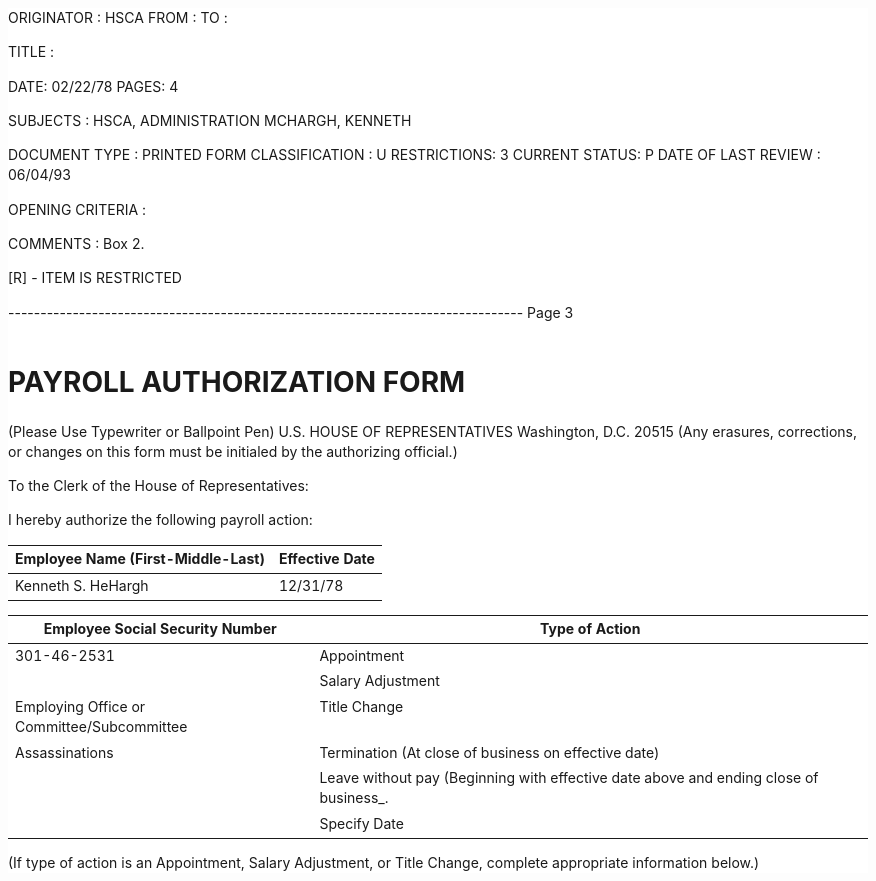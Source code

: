 ORIGINATOR : HSCA
FROM :
TO :

TITLE :

DATE: 02/22/78
PAGES: 4

SUBJECTS :
HSCA, ADMINISTRATION
MCHARGH, KENNETH

DOCUMENT TYPE : PRINTED FORM
CLASSIFICATION : U
RESTRICTIONS: 3
CURRENT STATUS: P
DATE OF LAST REVIEW : 06/04/93

OPENING CRITERIA :

COMMENTS :
Box 2.

[R] - ITEM IS RESTRICTED


-------------------------------------------------------------------------------- Page 3

# PAYROLL AUTHORIZATION FORM
(Please Use Typewriter or Ballpoint Pen) U.S. HOUSE OF REPRESENTATIVES Washington, D.C. 20515
(Any erasures, corrections, or changes on this form must be initialed by the authorizing official.)

To the Clerk of the House of Representatives:

I hereby authorize the following payroll action:

| Employee Name (First-Middle-Last) | Effective Date |
| --------------------------------- | -------------- |
| Kenneth S. HeHargh                | 12/31/78       |

| Employee Social Security Number            | Type of Action                                                                        |
| ------------------------------------------ | ------------------------------------------------------------------------------------- |
| 301-46-2531                                | Appointment                                                                           |
|                                            | Salary Adjustment                                                                     |
| Employing Office or Committee/Subcommittee | Title Change                                                                          |
| Assassinations                             | Termination (At close of business on effective date)                                  |
|                                            | Leave without pay (Beginning with effective date above and ending close of business_. |
|                                            | Specify Date                                                                          |

(If type of action is an Appointment, Salary Adjustment, or Title Change, complete appropriate information below.)
